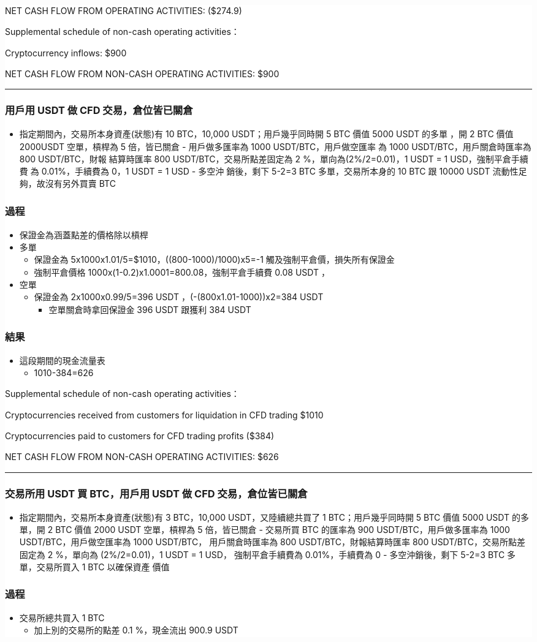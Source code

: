NET CASH FLOW FROM OPERATING ACTIVITIES: ($274.9)

Supplemental schedule of non-cash operating activities：

Cryptocurrency inflows: $900

NET CASH FLOW FROM NON-CASH OPERATING ACTIVITIES: $900

---

### 用戶用 USDT 做 CFD 交易，倉位皆已關倉

- 指定期間內，交易所本身資產(狀態)有 10 BTC，10,000 USDT；用戶幾乎同時開 5 BTC 價值 5000 USDT 的多單
  ，開 2 BTC 價值 2000USDT 空單，槓桿為 5 倍，皆已關倉 - 用戶做多匯率為 1000 USDT/BTC，用戶做空匯率
  為 1000 USDT/BTC，用戶關倉時匯率為 800 USDT/BTC，財報 結算時匯率 800 USDT/BTC，交易所點差固定為 2
  %，單向為(2%/2=0.01)，1 USDT = 1 USD，強制平倉手續費 為 0.01%，手續費為 0，1 USDT = 1 USD - 多空沖
  銷後，剩下 5-2=3 BTC 多單，交易所本身的 10 BTC 跟 10000 USDT 流動性足夠，故沒有另外買賣 BTC

### 過程

- 保證金為涵蓋點差的價格除以槓桿
- 多單
  - 保證金為 5x1000x1.01/5=$1010，((800-1000)/1000)x5=-1 觸及強制平倉價，損失所有保證金
  - 強制平倉價格 1000x(1-0.2)x1.0001=800.08，強制平倉手續費 0.08 USDT ，
- 空單
  - 保證金為 2x1000x0.99/5=396 USDT ，(-(800x1.01-1000))x2=384 USDT
    - 空單關倉時拿回保證金 396 USDT 跟獲利 384 USDT

### 結果

- 這段期間的現金流量表
  - 1010-384=626

Supplemental schedule of non-cash operating activities：

Cryptocurrencies received from customers for liquidation in CFD trading $1010

Cryptocurrencies paid to customers for CFD trading profits ($384)

NET CASH FLOW FROM NON-CASH OPERATING ACTIVITIES: $626

---

### 交易所用 USDT 買 BTC，用戶用 USDT 做 CFD 交易，倉位皆已關倉

- 指定期間內，交易所本身資產(狀態)有 3 BTC，10,000 USDT，又陸續總共買了 1 BTC；用戶幾乎同時開 5 BTC
  價值 5000 USDT 的多單，開 2 BTC 價值 2000 USDT 空單，槓桿為 5 倍，皆已關倉 - 交易所買 BTC 的匯率為
  900 USDT/BTC，用戶做多匯率為 1000 USDT/BTC，用戶做空匯率為 1000 USDT/BTC， 用戶關倉時匯率為 800
  USDT/BTC，財報結算時匯率 800 USDT/BTC，交易所點差固定為 2 %，單向為 (2%/2=0.01)，1 USDT = 1 USD，
  強制平倉手續費為 0.01%，手續費為 0 - 多空沖銷後，剩下 5-2=3 BTC 多單，交易所買入 1 BTC 以確保資產
  價值

### 過程

- 交易所總共買入 1 BTC
  - 加上別的交易所的點差 0.1 %，現金流出 900.9 USDT
